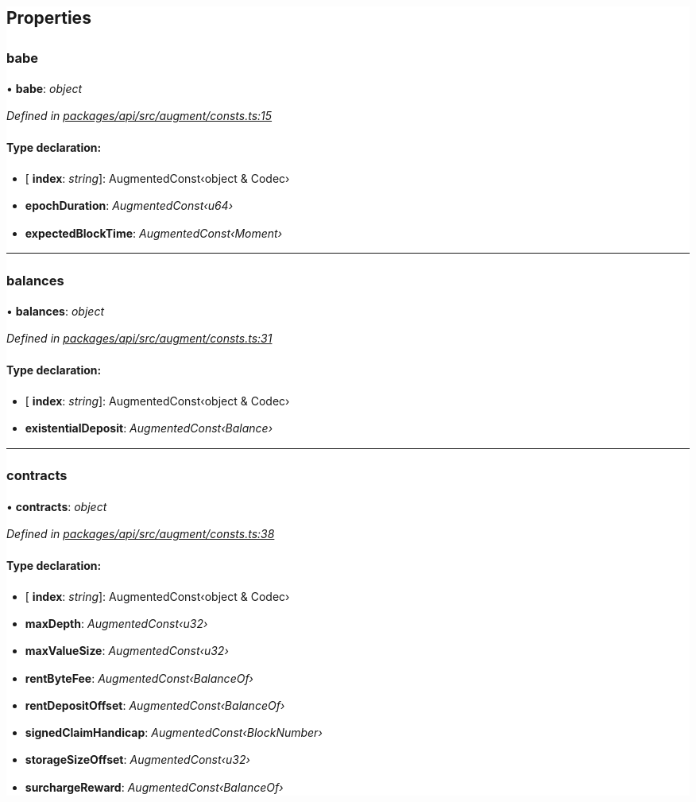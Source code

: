 ## Properties

###  babe

• **babe**: *object*

*Defined in [packages/api/src/augment/consts.ts:15](https://github.com/polkadot-js/api/blob/8f675053a4/packages/api/src/augment/consts.ts#L15)*

#### Type declaration:

* \[ **index**: *string*\]: AugmentedConst‹object & Codec›

* **epochDuration**: *AugmentedConst‹u64›*

* **expectedBlockTime**: *AugmentedConst‹Moment›*

___

###  balances

• **balances**: *object*

*Defined in [packages/api/src/augment/consts.ts:31](https://github.com/polkadot-js/api/blob/8f675053a4/packages/api/src/augment/consts.ts#L31)*

#### Type declaration:

* \[ **index**: *string*\]: AugmentedConst‹object & Codec›

* **existentialDeposit**: *AugmentedConst‹Balance›*

___

###  contracts

• **contracts**: *object*

*Defined in [packages/api/src/augment/consts.ts:38](https://github.com/polkadot-js/api/blob/8f675053a4/packages/api/src/augment/consts.ts#L38)*

#### Type declaration:

* \[ **index**: *string*\]: AugmentedConst‹object & Codec›

* **maxDepth**: *AugmentedConst‹u32›*

* **maxValueSize**: *AugmentedConst‹u32›*

* **rentByteFee**: *AugmentedConst‹BalanceOf›*

* **rentDepositOffset**: *AugmentedConst‹BalanceOf›*

* **signedClaimHandicap**: *AugmentedConst‹BlockNumber›*

* **storageSizeOffset**: *AugmentedConst‹u32›*

* **surchargeReward**: *AugmentedConst‹BalanceOf›*
